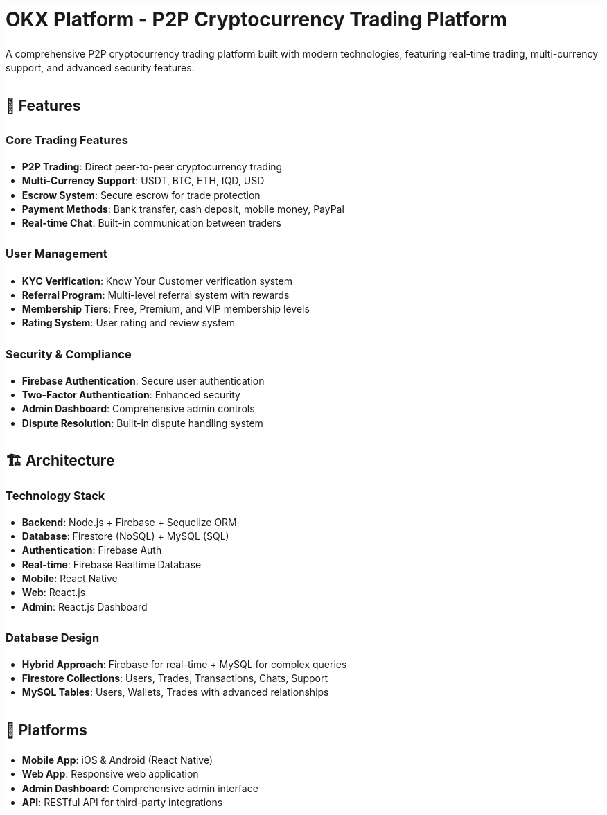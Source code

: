 # OKX Platform - P2P Cryptocurrency Trading Platform

A comprehensive P2P cryptocurrency trading platform built with modern technologies, featuring real-time trading, multi-currency support, and advanced security features.

## 🚀 Features

### Core Trading Features
- **P2P Trading**: Direct peer-to-peer cryptocurrency trading
- **Multi-Currency Support**: USDT, BTC, ETH, IQD, USD
- **Escrow System**: Secure escrow for trade protection
- **Payment Methods**: Bank transfer, cash deposit, mobile money, PayPal
- **Real-time Chat**: Built-in communication between traders

### User Management
- **KYC Verification**: Know Your Customer verification system
- **Referral Program**: Multi-level referral system with rewards
- **Membership Tiers**: Free, Premium, and VIP membership levels
- **Rating System**: User rating and review system

### Security & Compliance
- **Firebase Authentication**: Secure user authentication
- **Two-Factor Authentication**: Enhanced security
- **Admin Dashboard**: Comprehensive admin controls
- **Dispute Resolution**: Built-in dispute handling system

## 🏗️ Architecture

### Technology Stack
- **Backend**: Node.js + Firebase + Sequelize ORM
- **Database**: Firestore (NoSQL) + MySQL (SQL)
- **Authentication**: Firebase Auth
- **Real-time**: Firebase Realtime Database
- **Mobile**: React Native
- **Web**: React.js
- **Admin**: React.js Dashboard

### Database Design
- **Hybrid Approach**: Firebase for real-time + MySQL for complex queries
- **Firestore Collections**: Users, Trades, Transactions, Chats, Support
- **MySQL Tables**: Users, Wallets, Trades with advanced relationships

## 📱 Platforms

- **Mobile App**: iOS & Android (React Native)
- **Web App**: Responsive web application
- **Admin Dashboard**: Comprehensive admin interface
- **API**: RESTful API for third-party integrations
